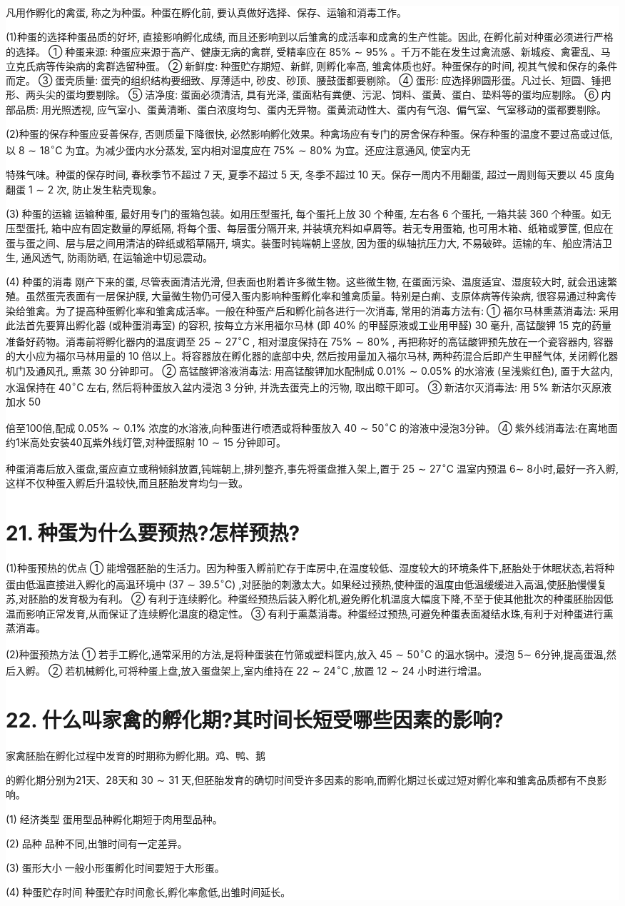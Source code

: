 凡用作孵化的禽蛋, 称之为种蛋。种蛋在孵化前, 要认真做好选择、保存、运输和消毒工作。

(1)种蛋的选择种蛋品质的好坏, 直接影响孵化成绩, 而且还影响到以后雏禽的成活率和成禽的生产性能。因此, 在孵化前对种蛋必须进行严格的选择。  $①$  种蛋来源: 种蛋应来源于高产、健康无病的禽群, 受精率应在  $85\% \sim 95\%$  。千万不能在发生过禽流感、新城疫、禽霍乱、马立克氏病等传染病的禽群选留种蛋。  $②$  新鲜度: 种蛋贮存期短、新鲜, 则孵化率高, 雏禽体质也好。种蛋保存的时间, 视其气候和保存的条件而定。  $③$  蛋壳质量: 蛋壳的组织结构要细致、厚薄适中, 砂皮、砂顶、腰鼓蛋都要剔除。  $④$  蛋形: 应选择卵圆形蛋。凡过长、短圆、锤把形、两头尖的蛋均要剔除。  $⑤$  洁净度: 蛋面必须清洁, 具有光泽, 蛋面粘有粪便、污泥、饲料、蛋黄、蛋白、垫料等的蛋均应剔除。  $⑥$  内部品质: 用光照透视, 应气室小、蛋黄清晰、蛋白浓度均匀、蛋内无异物。蛋黄流动性大、蛋内有气泡、偏气室、气室移动的蛋都要剔除。

(2)种蛋的保存种蛋应妥善保存, 否则质量下降很快, 必然影响孵化效果。种禽场应有专门的房舍保存种蛋。保存种蛋的温度不要过高或过低, 以  $8 \sim 18^{\circ} \mathrm{C}$  为宜。为减少蛋内水分蒸发, 室内相对湿度应在  $75\% \sim 80\%$  为宜。还应注意通风, 使室内无

特殊气味。种蛋的保存时间, 春秋季节不超过 7 天, 夏季不超过 5 天, 冬季不超过 10 天。保存一周内不用翻蛋, 超过一周则每天要以 45 度角翻蛋  $1 \sim 2$  次, 防止发生粘壳现象。

(3) 种蛋的运输 运输种蛋, 最好用专门的蛋箱包装。如用压型蛋托, 每个蛋托上放 30 个种蛋, 左右各 6 个蛋托, 一箱共装 360 个种蛋。如无压型蛋托, 箱中应有固定数量的厚纸隔, 将每个蛋、每层蛋分隔开来, 并装填充料如卓屑等。若无专用蛋箱, 也可用木箱、纸箱或箩筐, 但应在蛋与蛋之间、层与层之间用清洁的碎纸或稻草隔开, 填实。装蛋时钝端朝上竖放, 因为蛋的纵轴抗压力大, 不易破碎。运输的车、船应清洁卫生, 通风透气, 防雨防晒, 在运输途中切忌震动。

(4) 种蛋的消毒 刚产下来的蛋, 尽管表面清洁光滑, 但表面也附着许多微生物。这些微生物, 在蛋面污染、温度适宜、湿度较大时, 就会迅速繁殖。虽然蛋壳表面有一层保护膜, 大量微生物仍可侵入蛋内影响种蛋孵化率和雏禽质量。特别是白痢、支原体病等传染病, 很容易通过种禽传染给雏禽。为了提高种蛋孵化率和雏禽成活率。一般在种蛋产后和孵化前各进行一次消毒, 常用的消毒方法有:  $①$  福尔马林熏蒸消毒法: 采用此法首先要算出孵化器 (或种蛋消毒室) 的容积, 按每立方米用福尔马林 (即  $40 \%$  的甲醛原液或工业用甲醛) 30 毫升, 高锰酸钾 15 克的药量准备好药物。消毒前将孵化器内的温度调至  $25 \sim 27^{\circ} \mathrm{C}$ , 相对湿度保持在  $75 \% \sim 80 \%$ , 再把称好的高锰酸钾预先放在一个瓷容器内, 容器的大小应为福尔马林用量的 10 倍以上。将容器放在孵化器的底部中央, 然后按用量加入福尔马林, 两种药混合后即产生甲醛气体, 关闭孵化器机门及通风孔, 熏蒸 30 分钟即可。  $②$  高锰酸钾溶液消毒法: 用高锰酸钾加水配制成  $0.01 \% \sim 0.05 \%$  的水溶液 (呈浅紫红色), 置于大盆内, 水温保持在  $40^{\circ} \mathrm{C}$  左右, 然后将种蛋放入盆内浸泡 3 分钟, 并洗去蛋壳上的污物, 取出晾干即可。  $③$  新洁尔灭消毒法: 用  $5 \%$  新洁尔灭原液加水 50

倍至100倍,配成  $0.05\% \sim 0.1\%$  浓度的水溶液,向种蛋进行喷洒或将种蛋放入  $40 \sim 50^{\circ} \mathrm{C}$  的溶液中浸泡3分钟。 $④$  紫外线消毒法:在离地面约1米高处安装40瓦紫外线灯管,对种蛋照射  $10 \sim 15$  分钟即可。

种蛋消毒后放入蛋盘,蛋应直立或稍倾斜放置,钝端朝上,排列整齐,事先将蛋盘推入架上,置于  $25 \sim 27^{\circ} \mathrm{C}$  温室内预温  $6 \sim$  8小时,最好一齐入孵,这样不仅种蛋入孵后升温较快,而且胚胎发育均匀一致。

# 21. 种蛋为什么要预热?怎样预热?

(1)种蛋预热的优点  $①$  能增强胚胎的生活力。因为种蛋入孵前贮存于库房中,在温度较低、湿度较大的环境条件下,胚胎处于休眠状态,若将种蛋由低温直接进入孵化的高温环境中  $(37 \sim 39.5^{\circ} \mathrm{C})$ ,对胚胎的刺激太大。如果经过预热,使种蛋的温度由低温缓缓进入高温,使胚胎慢慢复苏,对胚胎的发育极为有利。 $②$  有利于连续孵化。种蛋经预热后装入孵化机,避免孵化机温度大幅度下降,不至于使其他批次的种蛋胚胎因低温而影响正常发育,从而保证了连续孵化温度的稳定性。 $③$  有利于熏蒸消毒。种蛋经过预热,可避免种蛋表面凝结水珠,有利于对种蛋进行熏蒸消毒。

(2)种蛋预热方法  $①$  若手工孵化,通常采用的方法,是将种蛋装在竹筛或塑料筐内,放入  $45 \sim 50^{\circ} \mathrm{C}$  的温水锅中。浸泡  $5 \sim$  6分钟,提高蛋温,然后入孵。 $②$  若机械孵化,可将种蛋上盘,放入蛋盘架上,室内维持在  $22 \sim 24^{\circ} \mathrm{C}$ ,放置  $12 \sim 24$  小时进行增温。

# 22. 什么叫家禽的孵化期?其时间长短受哪些因素的影响?

家禽胚胎在孵化过程中发育的时期称为孵化期。鸡、鸭、鹅

的孵化期分别为21天、28天和  $30\sim 31$  天,但胚胎发育的确切时间受许多因素的影响,而孵化期过长或过短对孵化率和雏禽品质都有不良影响。

(1) 经济类型 蛋用型品种孵化期短于肉用型品种。

(2) 品种 品种不同,出雏时间有一定差异。

(3) 蛋形大小 一般小形蛋孵化时间要短于大形蛋。

(4) 种蛋贮存时间 种蛋贮存时间愈长,孵化率愈低,出雏时间延长。
